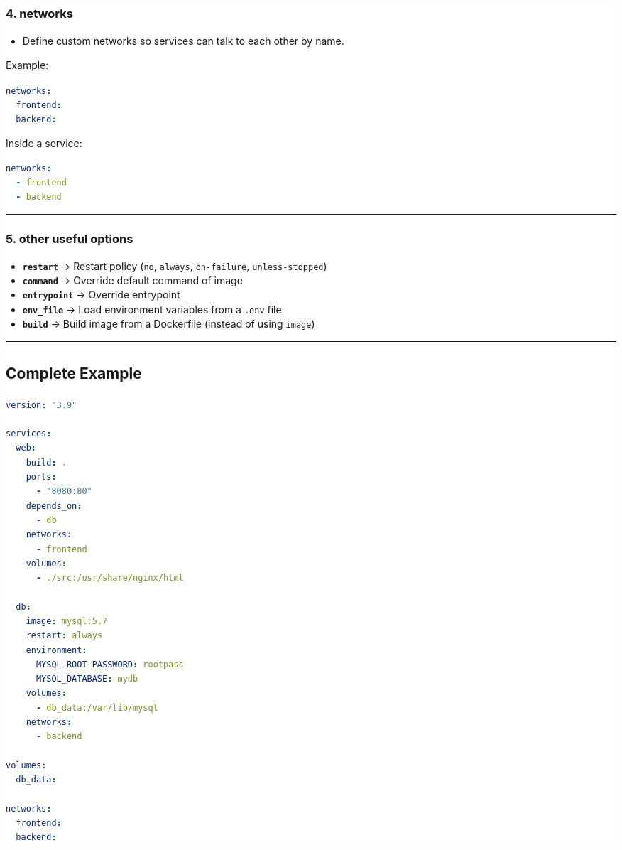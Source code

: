 
### 4. **networks**

* Define custom networks so services can talk to each other by name.

Example:

```yaml
networks:
  frontend:
  backend:
```

Inside a service:

```yaml
networks:
  - frontend
  - backend
```

---

### 5. **other useful options**

* **`restart`** → Restart policy (`no`, `always`, `on-failure`, `unless-stopped`)
* **`command`** → Override default command of image
* **`entrypoint`** → Override entrypoint
* **`env_file`** → Load environment variables from a `.env` file
* **`build`** → Build image from a Dockerfile (instead of using `image`)

---

## **Complete Example**

```yaml
version: "3.9"

services:
  web:
    build: .
    ports:
      - "8080:80"
    depends_on:
      - db
    networks:
      - frontend
    volumes:
      - ./src:/usr/share/nginx/html

  db:
    image: mysql:5.7
    restart: always
    environment:
      MYSQL_ROOT_PASSWORD: rootpass
      MYSQL_DATABASE: mydb
    volumes:
      - db_data:/var/lib/mysql
    networks:
      - backend

volumes:
  db_data:

networks:
  frontend:
  backend:
```